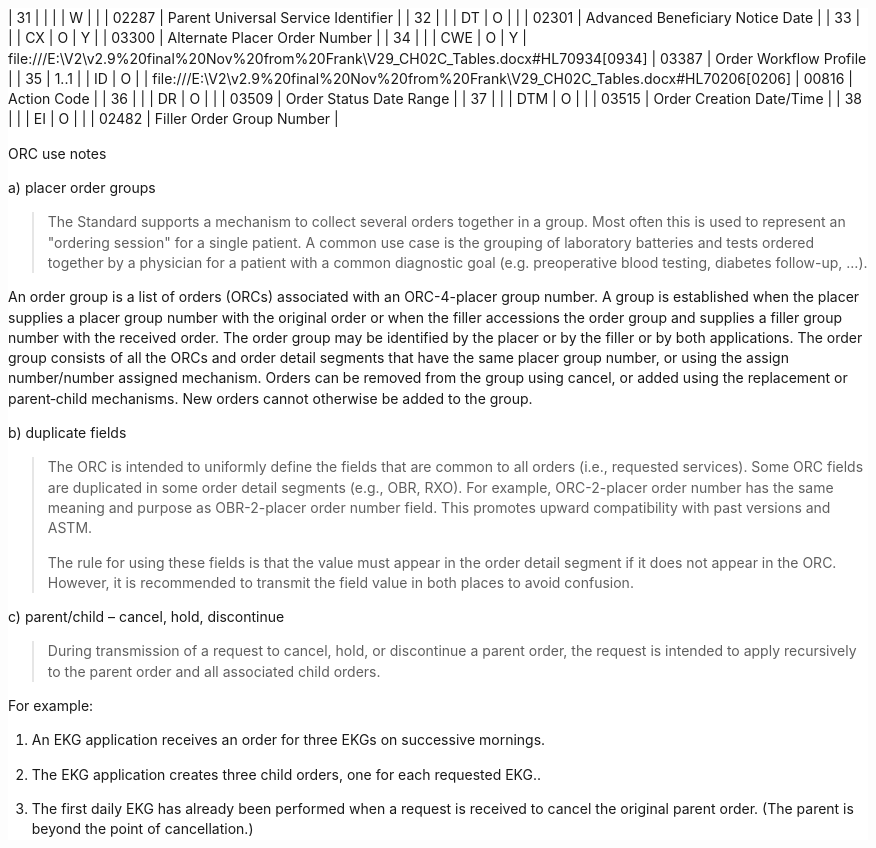 | 31 |  |  |  | W |  |  | 02287 | Parent Universal Service Identifier |
| 32 |  |  | DT | O |  |  | 02301 | Advanced Beneficiary Notice Date |
| 33 |  |  | CX | O | Y |  | 03300 | Alternate Placer Order Number |
| 34 |  |  | CWE | O | Y | file:///E:\V2\v2.9%20final%20Nov%20from%20Frank\V29_CH02C_Tables.docx#HL70934[0934] | 03387 | Order Workflow Profile |
| 35 | 1..1 |  | ID | O |  | file:///E:\V2\v2.9%20final%20Nov%20from%20Frank\V29_CH02C_Tables.docx#HL70206[0206] | 00816 | Action Code |
| 36 |  |  | DR | O |  |  | 03509 | Order Status Date Range |
| 37 |  |  | DTM | O |  |  | 03515 | Order Creation Date/Time |
| 38 |  |  | EI | O |  |  | 02482 | Filler Order Group Number |

ORC use notes

a) placer order groups

> The Standard supports a mechanism to collect several orders together in a group. Most often this is used to represent an "ordering session" for a single patient. A common use case is the grouping of laboratory batteries and tests ordered together by a physician for a patient with a common diagnostic goal (e.g. preoperative blood testing, diabetes follow-up, …).

An order group is a list of orders (ORCs) associated with an ORC-4-placer group number. A group is established when the placer supplies a placer group number with the original order or when the filler accessions the order group and supplies a filler group number with the received order. The order group may be identified by the placer or by the filler or by both applications. The order group consists of all the ORCs and order detail segments that have the same placer group number, or using the assign number/number assigned mechanism. Orders can be removed from the group using cancel, or added using the replacement or parent‑child mechanisms. New orders cannot otherwise be added to the group.

b) duplicate fields

> The ORC is intended to uniformly define the fields that are common to all orders (i.e., requested services). Some ORC fields are duplicated in some order detail segments (e.g., OBR, RXO). For example, ORC-2-placer order number has the same meaning and purpose as OBR-2-placer order number field. This promotes upward compatibility with past versions and ASTM.
>
> The rule for using these fields is that the value must appear in the order detail segment if it does not appear in the ORC. However, it is recommended to transmit the field value in both places to avoid confusion.

c) parent/child – cancel, hold, discontinue

> During transmission of a request to cancel, hold, or discontinue a parent order, the request is intended to apply recursively to the parent order and all associated child orders.

For example:

1) An EKG application receives an order for three EKGs on successive mornings.

2) The EKG application creates three child orders, one for each requested EKG..

3) The first daily EKG has already been performed when a request is received to cancel the original parent order. (The parent is beyond the point of cancellation.)
